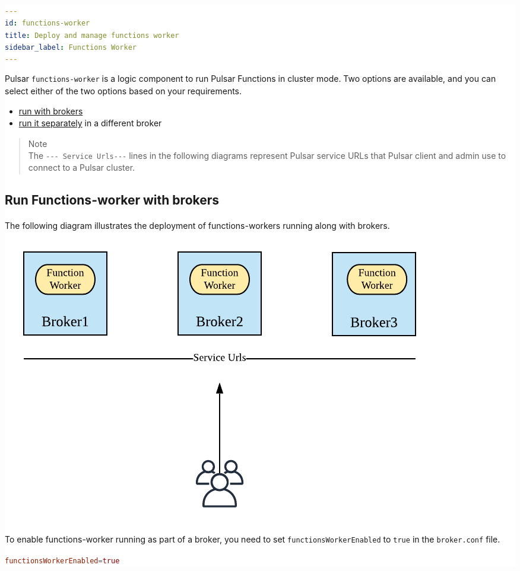 ```yaml
---
id: functions-worker
title: Deploy and manage functions worker
sidebar_label: Functions Worker
---
```


Pulsar `functions-worker` is a logic component to run Pulsar Functions in cluster mode. Two options are available, and you can select either of the two options based on your requirements. 
- [run with brokers](#run-Functions-worker-with-brokers)
- [run it separately](#run-Functions-worker-separately) in a different broker

> Note  
> The `--- Service Urls---` lines in the following diagrams represent Pulsar service URLs that Pulsar client and admin use to connect to a Pulsar cluster.

## Run Functions-worker with brokers

The following diagram illustrates the deployment of functions-workers running along with brokers.

![assets/functions-worker-corun.png](assets/functions-worker-corun.png)

To enable functions-worker running as part of a broker, you need to set `functionsWorkerEnabled` to `true` in the `broker.conf` file.

```conf
functionsWorkerEnabled=true
```
